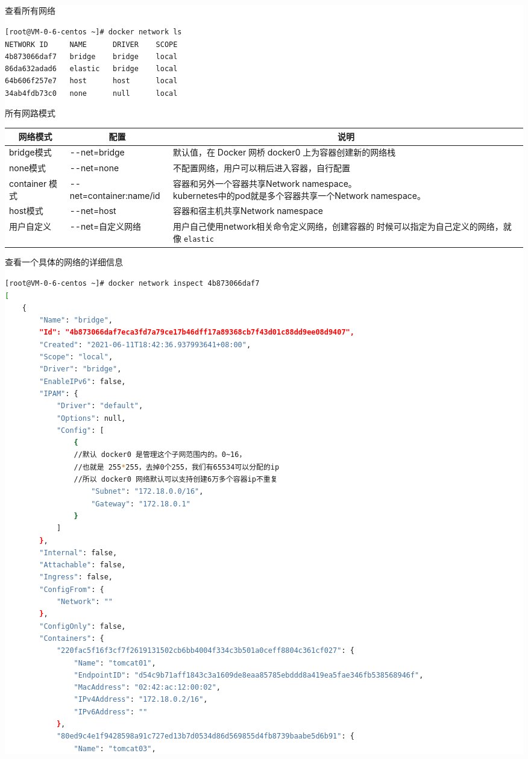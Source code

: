 查看所有网络

```sh
[root@VM-0-6-centos ~]# docker network ls
NETWORK ID     NAME      DRIVER    SCOPE
4b873066daf7   bridge    bridge    local
86da632adad6   elastic   bridge    local
64b606f257e7   host      host      local
34ab4fdb73c0   none      null      local
```

所有网路模式

| 网络模式       | 配置                     | 说明                                                         |
| -------------- | ------------------------ | ------------------------------------------------------------ |
| bridge模式     | --net=bridge             | 默认值，在 Docker 网桥 docker0 上为容器创建新的网络栈        |
| none模式       | --net=none               | 不配置网络，用户可以稍后进入容器，自行配置                   |
| container 模式 | -- net=container:name/id | 容器和另外一个容器共享Network namespace。<br> kubernetes中的pod就是多个容器共享一个Network namespace。 |
| host模式       | --net=host               | 容器和宿主机共享Network namespace                            |
| 用户自定义     | --net=自定义网络         | 用户自己使用network相关命令定义网络，创建容器的 时候可以指定为自己定义的网络，就像 `elastic` |

查看一个具体的网络的详细信息

```sh
[root@VM-0-6-centos ~]# docker network inspect 4b873066daf7
[
    {
        "Name": "bridge",
        "Id": "4b873066daf7eca3fd7a79ce17b46dff17a89368cb7f43d01c88dd9ee08d9407",
        "Created": "2021-06-11T18:42:36.937993641+08:00",
        "Scope": "local",
        "Driver": "bridge",
        "EnableIPv6": false,
        "IPAM": {
            "Driver": "default",
            "Options": null,
            "Config": [
                {
                //默认 docker0 是管理这个子网范围内的。0~16，
                //也就是 255*255，去掉0个255，我们有65534可以分配的ip
                //所以 docker0 网络默认可以支持创建6万多个容器ip不重复
                    "Subnet": "172.18.0.0/16",
                    "Gateway": "172.18.0.1"
                }
            ]
        },
        "Internal": false,
        "Attachable": false,
        "Ingress": false,
        "ConfigFrom": {
            "Network": ""
        },
        "ConfigOnly": false,
        "Containers": {
            "220fac5f16f3cf7f2619131502cb6bb4004f334c3b501a0ceff8804c361cf027": {
                "Name": "tomcat01",
                "EndpointID": "d54c9b71aff1843c3a1609de8eaa85785ebddd8a419ea5fae346fb538568946f",
                "MacAddress": "02:42:ac:12:00:02",
                "IPv4Address": "172.18.0.2/16",
                "IPv6Address": ""
            },
            "80ed9c4e1f9428598a91c727ed13b7d0534d86d569855d4fb8739baabe5d6b91": {
                "Name": "tomcat03",
```